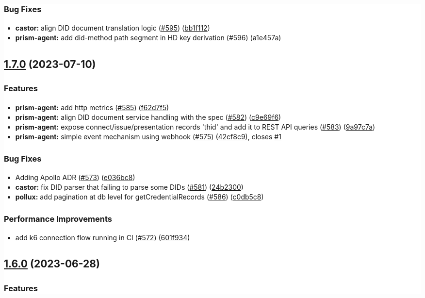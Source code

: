 ### Bug Fixes

* **castor:** align DID document translation logic ([#595](https://github.com/hyperledger-identus/cloud-agent/issues/595)) ([bb1f112](https://github.com/hyperledger-identus/cloud-agent/commit/bb1f1121975c3bc8288b1d4577efd3922e5adce7))
* **prism-agent:** add did-method path segment in HD key derivation ([#596](https://github.com/hyperledger-identus/cloud-agent/issues/596)) ([a1e457a](https://github.com/hyperledger-identus/cloud-agent/commit/a1e457a8d6337e8c941b58c802f9516fe6718396))
## [1.7.0](https://github.com/hyperledger-identus/cloud-agent/compare/prism-agent-v1.6.0...prism-agent-v1.7.0) (2023-07-10)

### Features

* **prism-agent:** add http metrics ([#585](https://github.com/hyperledger-identus/cloud-agent/issues/585)) ([f62d7f5](https://github.com/hyperledger-identus/cloud-agent/commit/f62d7f5459f12f93224b0eb9b05caf605f54be2c))
* **prism-agent:** align DID document service handling with the spec ([#582](https://github.com/hyperledger-identus/cloud-agent/issues/582)) ([c9e69f6](https://github.com/hyperledger-identus/cloud-agent/commit/c9e69f602ef5e78848ad6d652f0ba7d4d4d2db2d))
* **prism-agent:** expose connect/issue/presentation records 'thid' and add it to REST API queries ([#583](https://github.com/hyperledger-identus/cloud-agent/issues/583)) ([9a97c7a](https://github.com/hyperledger-identus/cloud-agent/commit/9a97c7a6e5815fd80eba0f98042a49356fc1f61c))
* **prism-agent:** simple event mechanism using webhook ([#575](https://github.com/hyperledger-identus/cloud-agent/issues/575)) ([42cf8c9](https://github.com/hyperledger-identus/cloud-agent/commit/42cf8c9b47b2ac2d17e6d00b0901806e0f0e2e1d)), closes [#1](https://github.com/hyperledger-identus/cloud-agent/issues/1)

### Bug Fixes

* Adding Apollo ADR ([#573](https://github.com/hyperledger-identus/cloud-agent/issues/573)) ([e036bc8](https://github.com/hyperledger-identus/cloud-agent/commit/e036bc84446c8b7eb008f536def2adaca08e071f))
* **castor:** fix DID parser that failing to parse some DIDs ([#581](https://github.com/hyperledger-identus/cloud-agent/issues/581)) ([24b2300](https://github.com/hyperledger-identus/cloud-agent/commit/24b230023ad2812dc13aa7229163ead5eb56183d))
* **pollux:** add pagination at db level for getCredentialRecords ([#586](https://github.com/hyperledger-identus/cloud-agent/issues/586)) ([c0db5c8](https://github.com/hyperledger-identus/cloud-agent/commit/c0db5c8a2a4fee7568fb5aa43f81a2faba6936a2))

### Performance Improvements

* add k6 connection flow running in CI ([#572](https://github.com/hyperledger-identus/cloud-agent/issues/572)) ([601f934](https://github.com/hyperledger-identus/cloud-agent/commit/601f934062537c8080657b6268299f18d8201ec2))
## [1.6.0](https://github.com/hyperledger-identus/cloud-agent/compare/prism-agent-v1.5.1...prism-agent-v1.6.0) (2023-06-28)

### Features
